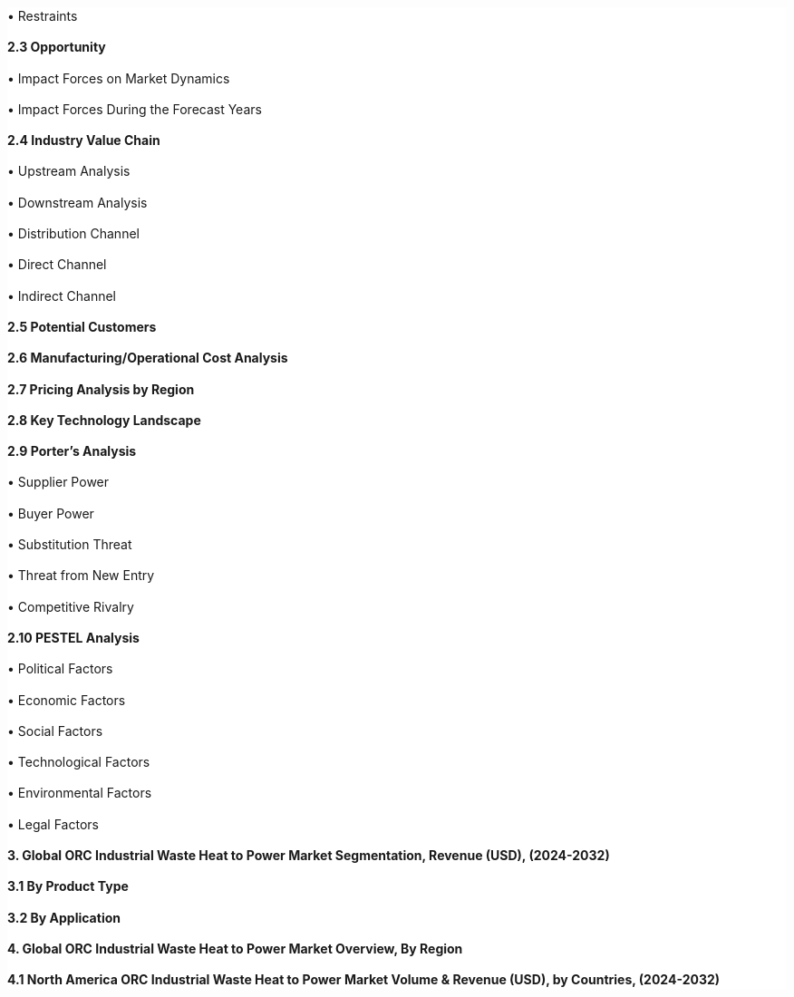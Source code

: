 • Restraints

<strong>2.3 Opportunity</strong>

• Impact Forces on Market Dynamics

• Impact Forces During the Forecast Years

<strong>2.4 Industry Value Chain</strong>

• Upstream Analysis

• Downstream Analysis

• Distribution Channel

• Direct Channel

• Indirect Channel

<strong>2.5 Potential Customers</strong>

<strong>2.6 Manufacturing/Operational Cost Analysis</strong>

<strong>2.7 Pricing Analysis by Region</strong>

<strong>2.8 Key Technology Landscape</strong>

<strong>2.9 Porter’s Analysis</strong>

• Supplier Power

• Buyer Power

• Substitution Threat

• Threat from New Entry

• Competitive Rivalry

<strong>2.10 PESTEL Analysis</strong>

• Political Factors

• Economic Factors

• Social Factors

• Technological Factors

• Environmental Factors

• Legal Factors

<strong>3. Global ORC Industrial Waste Heat to Power Market Segmentation, Revenue (USD), (2024-2032)</strong>

<strong>3.1 By Product Type</strong>

<strong>3.2 By Application</strong>

<strong>4. Global ORC Industrial Waste Heat to Power Market Overview, By Region</strong>

<strong>4.1 North America ORC Industrial Waste Heat to Power Market Volume &amp; Revenue (USD), by Countries, (2024-2032)</strong>
